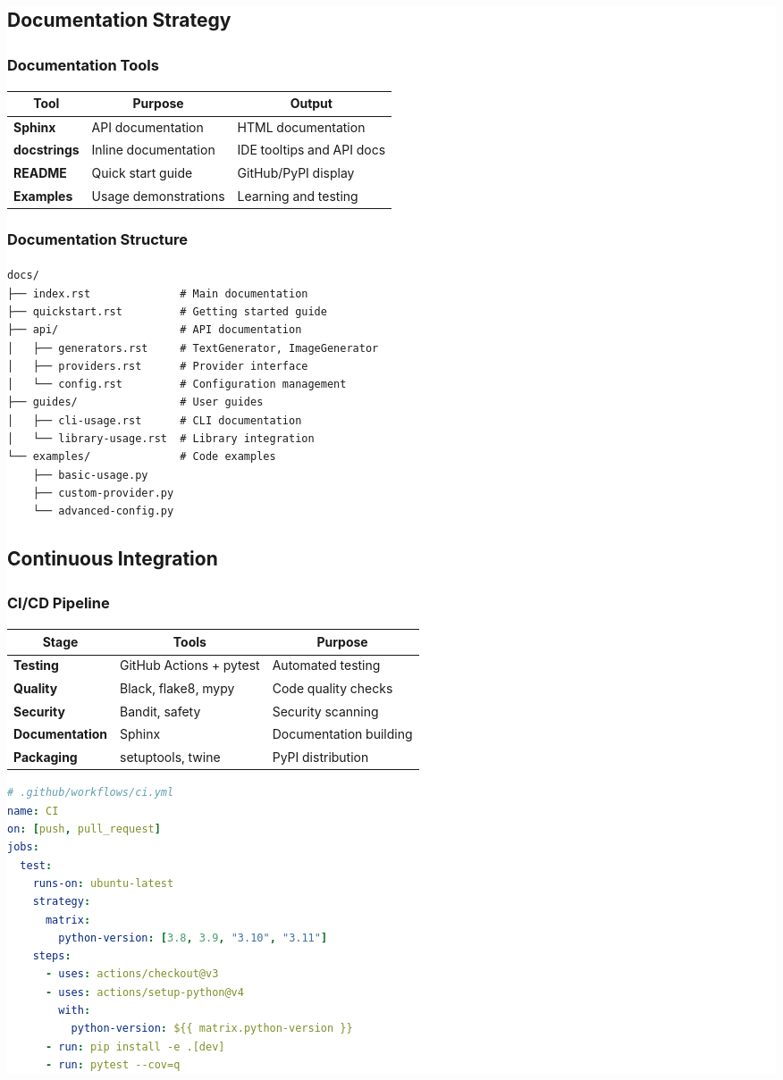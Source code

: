 ## Documentation Strategy

### Documentation Tools
| Tool | Purpose | Output |
|------|---------|--------|
| **Sphinx** | API documentation | HTML documentation |
| **docstrings** | Inline documentation | IDE tooltips and API docs |
| **README** | Quick start guide | GitHub/PyPI display |
| **Examples** | Usage demonstrations | Learning and testing |

### Documentation Structure
```
docs/
├── index.rst              # Main documentation
├── quickstart.rst         # Getting started guide
├── api/                   # API documentation
│   ├── generators.rst     # TextGenerator, ImageGenerator
│   ├── providers.rst      # Provider interface
│   └── config.rst         # Configuration management
├── guides/                # User guides
│   ├── cli-usage.rst      # CLI documentation
│   └── library-usage.rst  # Library integration
└── examples/              # Code examples
    ├── basic-usage.py
    ├── custom-provider.py
    └── advanced-config.py
```

## Continuous Integration

### CI/CD Pipeline
| Stage | Tools | Purpose |
|-------|-------|---------|
| **Testing** | GitHub Actions + pytest | Automated testing |
| **Quality** | Black, flake8, mypy | Code quality checks |
| **Security** | Bandit, safety | Security scanning |
| **Documentation** | Sphinx | Documentation building |
| **Packaging** | setuptools, twine | PyPI distribution |

```yaml
# .github/workflows/ci.yml
name: CI
on: [push, pull_request]
jobs:
  test:
    runs-on: ubuntu-latest
    strategy:
      matrix:
        python-version: [3.8, 3.9, "3.10", "3.11"]
    steps:
      - uses: actions/checkout@v3
      - uses: actions/setup-python@v4
        with:
          python-version: ${{ matrix.python-version }}
      - run: pip install -e .[dev]
      - run: pytest --cov=q
```